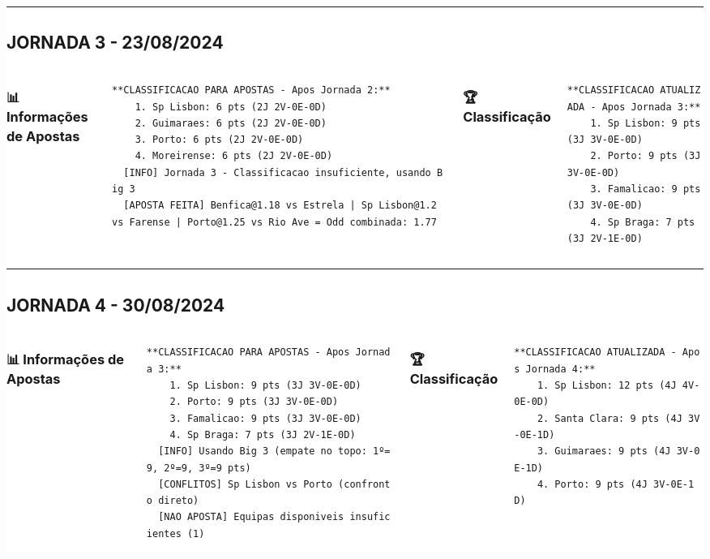 </div>

---

## JORNADA 3 - 23/08/2024

<div style="display: flex; gap: 20px;">

### 📊 Informações de Apostas
```
**CLASSIFICACAO PARA APOSTAS - Apos Jornada 2:**
    1. Sp Lisbon: 6 pts (2J 2V-0E-0D)
    2. Guimaraes: 6 pts (2J 2V-0E-0D)
    3. Porto: 6 pts (2J 2V-0E-0D)
    4. Moreirense: 6 pts (2J 2V-0E-0D)
  [INFO] Jornada 3 - Classificacao insuficiente, usando Big 3
  [APOSTA FEITA] Benfica@1.18 vs Estrela | Sp Lisbon@1.2 vs Farense | Porto@1.25 vs Rio Ave = Odd combinada: 1.77
```

### 🏆 Classificação
```
**CLASSIFICACAO ATUALIZADA - Apos Jornada 3:**
    1. Sp Lisbon: 9 pts (3J 3V-0E-0D)
    2. Porto: 9 pts (3J 3V-0E-0D)
    3. Famalicao: 9 pts (3J 3V-0E-0D)
    4. Sp Braga: 7 pts (3J 2V-1E-0D)
```

</div>

---

## JORNADA 4 - 30/08/2024

<div style="display: flex; gap: 20px;">

### 📊 Informações de Apostas
```
**CLASSIFICACAO PARA APOSTAS - Apos Jornada 3:**
    1. Sp Lisbon: 9 pts (3J 3V-0E-0D)
    2. Porto: 9 pts (3J 3V-0E-0D)
    3. Famalicao: 9 pts (3J 3V-0E-0D)
    4. Sp Braga: 7 pts (3J 2V-1E-0D)
  [INFO] Usando Big 3 (empate no topo: 1º=9, 2º=9, 3º=9 pts)
  [CONFLITOS] Sp Lisbon vs Porto (confronto direto)
  [NAO APOSTA] Equipas disponiveis insuficientes (1)
```

### 🏆 Classificação
```
**CLASSIFICACAO ATUALIZADA - Apos Jornada 4:**
    1. Sp Lisbon: 12 pts (4J 4V-0E-0D)
    2. Santa Clara: 9 pts (4J 3V-0E-1D)
    3. Guimaraes: 9 pts (4J 3V-0E-1D)
    4. Porto: 9 pts (4J 3V-0E-1D)
```
